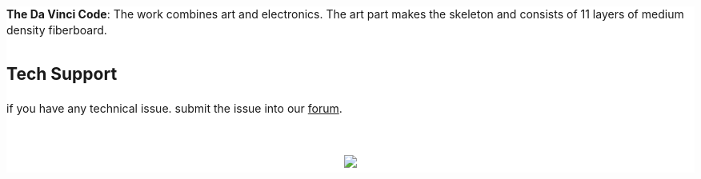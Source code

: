 <iframe frameborder='0' height='327.5' scrolling='no' src='https://www.hackster.io/stairs-hackers/hacking-the-stairs-at-seeed-s-new-office-9ef30b/embed' width='350'></iframe>

**The Da Vinci Code**: The work combines art and electronics. The art part makes the skeleton and consists of 11 layers of medium density fiberboard.

<iframe frameborder='0' height='327.5' scrolling='no' src='https://www.hackster.io/coding-with-da-vince/the-da-vinci-code-3b91a8/embed' width='350'></iframe>

## Tech Support
 if you have any technical issue.  submit the issue into our [forum](http://forum.seeedstudio.com/). 


<br /><p style="text-align:center"><a href="https://www.seeedstudio.com/act-4.html?utm_source=wiki&utm_medium=wikibanner&utm_campaign=newproducts" target="_blank"><img src="https://files.seeedstudio.com/wiki/Wiki_Banner/new_product.jpg" /></a></p>